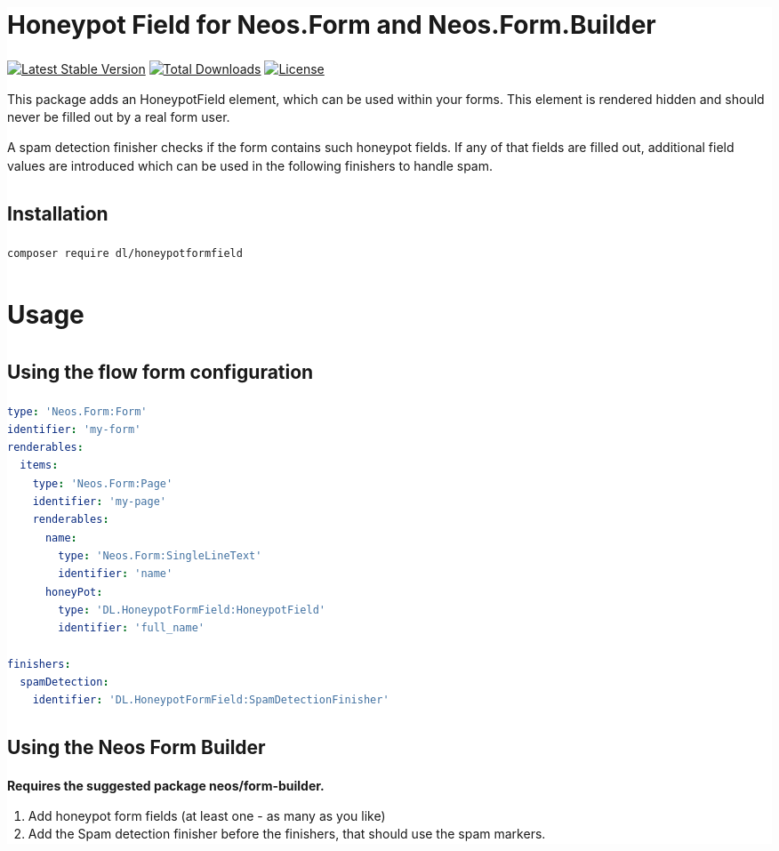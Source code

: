 # Honeypot Field for Neos.Form and Neos.Form.Builder

[![Latest Stable Version](https://poser.pugx.org/dl/honeypotformfield/v/stable)](https://packagist.org/packages/dl/honeypotformfield) [![Total Downloads](https://poser.pugx.org/dl/honeypotformfield/downloads)](https://packagist.org/packages/dl/honeypotformfield) [![License](https://poser.pugx.org/dl/honeypotformfield/license)](https://packagist.org/packages/dl/honeypotformfield)

This package adds an HoneypotField element, which can be used within your forms. This element is rendered
hidden and should never be filled out by a real form user.

A spam detection finisher checks if the form contains such honeypot fields. If any of that fields are
filled out, additional field values are introduced which can be used in the following finishers to handle spam.

## Installation

    composer require dl/honeypotformfield

# Usage

## Using the flow form configuration

```yaml
type: 'Neos.Form:Form'
identifier: 'my-form'
renderables:
  items:
    type: 'Neos.Form:Page'
    identifier: 'my-page'
    renderables:
      name:
        type: 'Neos.Form:SingleLineText'
        identifier: 'name'
      honeyPot:
        type: 'DL.HoneypotFormField:HoneypotField'
        identifier: 'full_name'

finishers:
  spamDetection:
    identifier: 'DL.HoneypotFormField:SpamDetectionFinisher'
```

## Using the Neos Form Builder
**Requires the suggested package neos/form-builder.**

1. Add honeypot form fields (at least one - as many as you like)
2. Add the Spam detection finisher before the finishers, that should use the spam markers.
